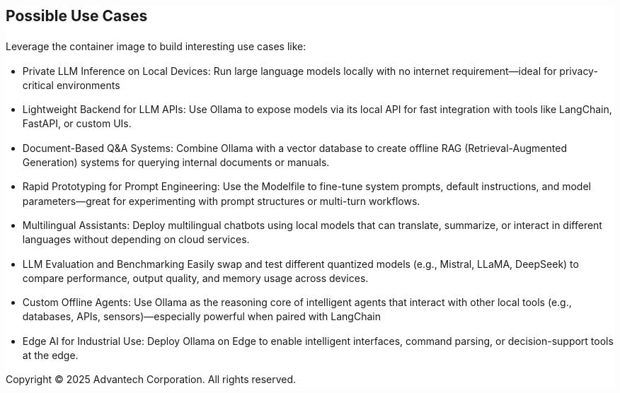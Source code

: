 
## Possible Use Cases

Leverage the container image to build interesting use cases like:

- Private LLM Inference on Local Devices: Run large language models locally with no internet requirement—ideal for privacy-critical environments

- Lightweight Backend for LLM APIs: Use Ollama to expose models via its local API for fast integration with tools like LangChain, FastAPI, or custom UIs.

- Document-Based Q&A Systems: Combine Ollama with a vector database to create offline RAG (Retrieval-Augmented Generation) systems for querying internal documents or manuals.

- Rapid Prototyping for Prompt Engineering: Use the Modelfile to fine-tune system prompts, default instructions, and model parameters—great for experimenting with prompt structures or multi-turn workflows.

- Multilingual Assistants: Deploy multilingual chatbots using local models that can translate, summarize, or interact in different languages without depending on cloud services.

- LLM Evaluation and Benchmarking Easily swap and test different quantized models (e.g., Mistral, LLaMA, DeepSeek) to compare performance, output quality, and memory usage across devices.

- Custom Offline Agents: Use Ollama as the reasoning core of intelligent agents that interact with other local tools (e.g., databases, APIs, sensors)—especially powerful when paired with LangChain

- Edge AI for Industrial Use: Deploy Ollama on Edge to enable intelligent interfaces, command parsing, or decision-support tools at the edge.


Copyright © 2025 Advantech Corporation. All rights reserved.